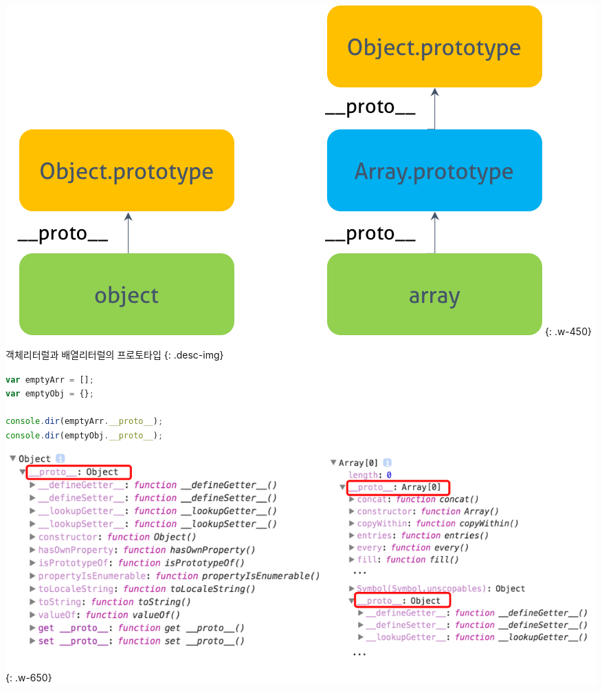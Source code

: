 ![object prototype & array prototype](/img/object_array_prototype.png)
{: .w-450}

객체리터럴과 배열리터럴의 프로토타입
{: .desc-img}

```javascript
var emptyArr = [];
var emptyObj = {};

console.dir(emptyArr.__proto__);
console.dir(emptyObj.__proto__);
```

![object prototype & array prototype](/img/object_array_prototype2.png)
{: .w-650}
